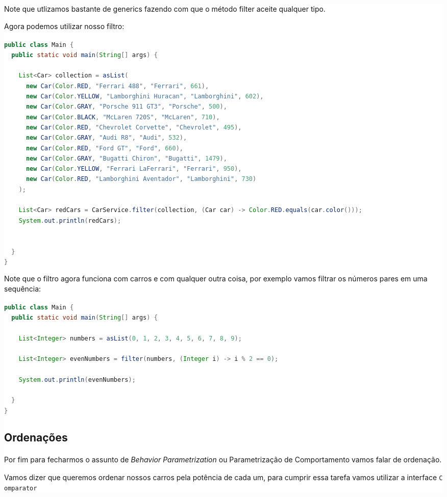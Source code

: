 Note que utlizamos bastante de generics fazendo com que o método filter aceite qualquer tipo.

Agora podemos utilizar nosso filtro:

```java
public class Main {
  public static void main(String[] args) {

    List<Car> collection = asList(
      new Car(Color.RED, "Ferrari 488", "Ferrari", 661),
      new Car(Color.YELLOW, "Lamborghini Huracan", "Lamborghini", 602),
      new Car(Color.GRAY, "Porsche 911 GT3", "Porsche", 500),
      new Car(Color.BLACK, "McLaren 720S", "McLaren", 710),
      new Car(Color.RED, "Chevrolet Corvette", "Chevrolet", 495),
      new Car(Color.GRAY, "Audi R8", "Audi", 532),
      new Car(Color.RED, "Ford GT", "Ford", 660),
      new Car(Color.GRAY, "Bugatti Chiron", "Bugatti", 1479),
      new Car(Color.YELLOW, "Ferrari LaFerrari", "Ferrari", 950),
      new Car(Color.RED, "Lamborghini Aventador", "Lamborghini", 730)
    );

    List<Car> redCars = CarService.filter(collection, (Car car) -> Color.RED.equals(car.color()));
    System.out.println(redCars);

  
  }
}
```

Note que o filtro agora funciona com carros e com qualquer outra coisa, por exemplo vamos filtrar os números pares em uma sequência:

```java
public class Main {
  public static void main(String[] args) {

    List<Integer> numbers = asList(0, 1, 2, 3, 4, 5, 6, 7, 8, 9);

    List<Integer> evenNumbers = filter(numbers, (Integer i) -> i % 2 == 0);

    System.out.println(evenNumbers);

  }
}
```

## Ordenações

Por fim para fecharmos o assunto de _Behavior Parametrization_ ou  Parametrização de Comportamento vamos falar de ordenação.

Vamos dizer que queremos ordenar nossos carros pela potência de cada um, para cumprir essa tarefa vamos utilizar a interface `Comparator`
